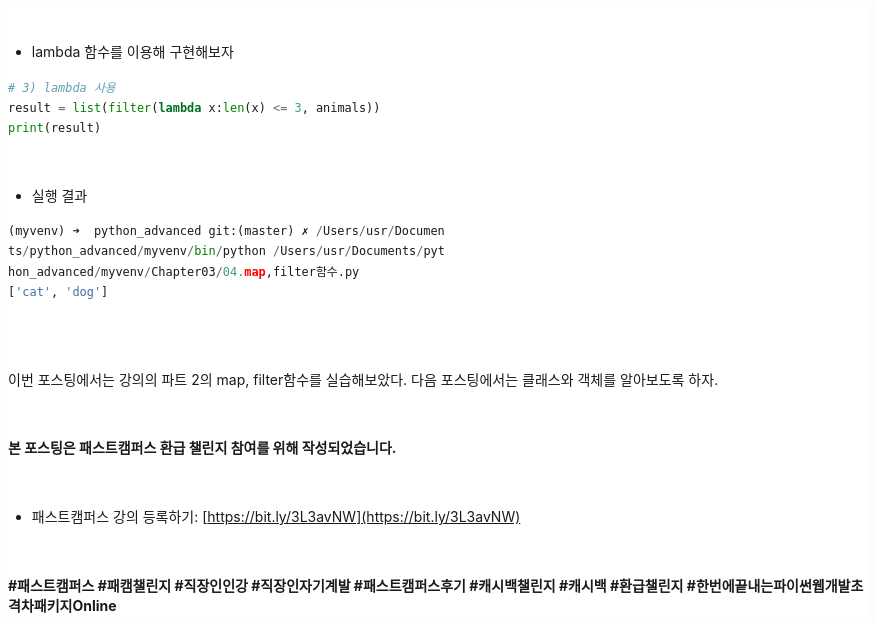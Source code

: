 <br/>

- lambda 함수를 이용해 구현해보자

```python
# 3) lambda 사용
result = list(filter(lambda x:len(x) <= 3, animals))
print(result)
```

<br/>

- 실행 결과

```python
(myvenv) ➜  python_advanced git:(master) ✗ /Users/usr/Documen
ts/python_advanced/myvenv/bin/python /Users/usr/Documents/pyt
hon_advanced/myvenv/Chapter03/04.map,filter함수.py
['cat', 'dog']
```

<br/><br/>

이번 포스팅에서는 강의의 파트 2의 map, filter함수를 실습해보았다. 다음 포스팅에서는 클래스와 객체를 알아보도록 하자.

<br/>

**본 포스팅은 패스트캠퍼스 환급 챌린지 참여를 위해 작성되었습니다.**

<br/>

- 패스트캠퍼스 강의 등록하기: [https://bit.ly/3L3avNW](https://bit.ly/3L3avNW)

<br/>

**#패스트캠퍼스 #패캠챌린지 #직장인인강 #직장인자기계발 #패스트캠퍼스후기 #캐시백챌린지 #캐시백 #환급챌린지 #한번에끝내는파이썬웹개발초격차패키지Online**